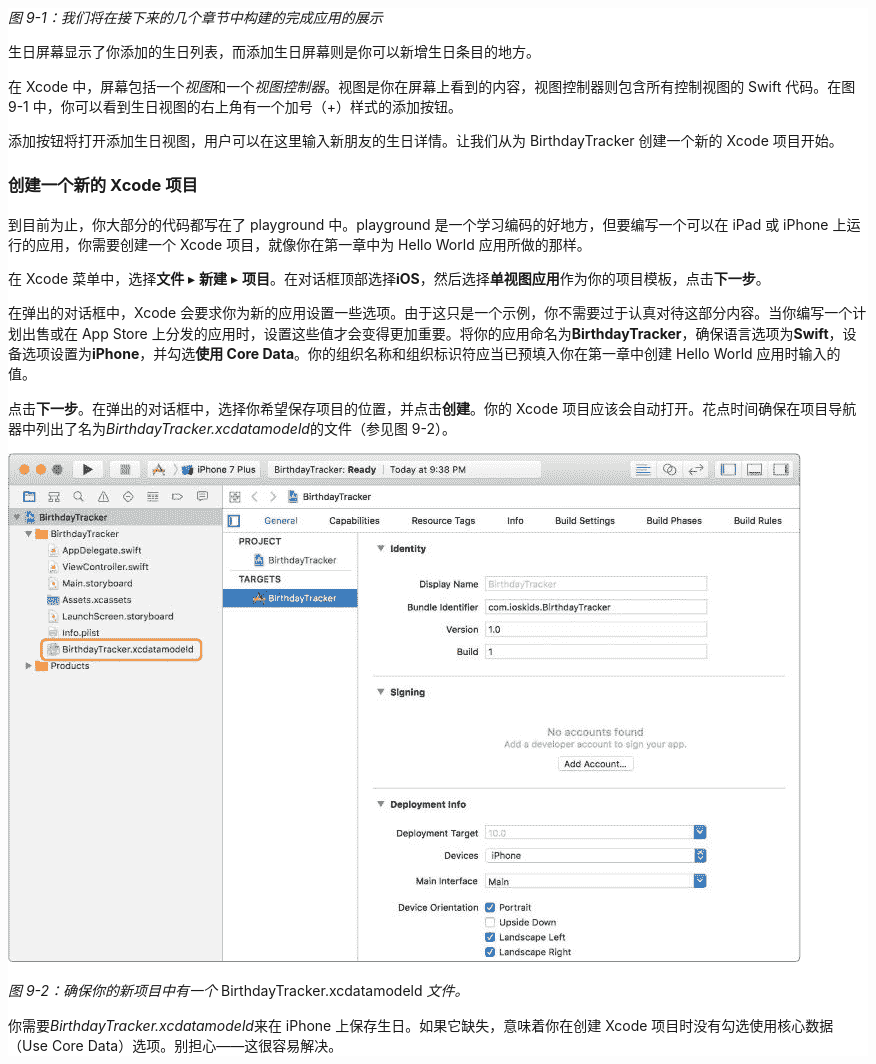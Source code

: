 *图 9-1：我们将在接下来的几个章节中构建的完成应用的展示*

生日屏幕显示了你添加的生日列表，而添加生日屏幕则是你可以新增生日条目的地方。

在 Xcode 中，屏幕包括一个*视图*和一个*视图控制器*。视图是你在屏幕上看到的内容，视图控制器则包含所有控制视图的 Swift 代码。在图 9-1 中，你可以看到生日视图的右上角有一个加号（+）样式的添加按钮。

添加按钮将打开添加生日视图，用户可以在这里输入新朋友的生日详情。让我们从为 BirthdayTracker 创建一个新的 Xcode 项目开始。

### **创建一个新的 Xcode 项目**

到目前为止，你大部分的代码都写在了 playground 中。playground 是一个学习编码的好地方，但要编写一个可以在 iPad 或 iPhone 上运行的应用，你需要创建一个 Xcode 项目，就像你在第一章中为 Hello World 应用所做的那样。

在 Xcode 菜单中，选择**文件** ▸ **新建** ▸ **项目**。在对话框顶部选择**iOS**，然后选择**单视图应用**作为你的项目模板，点击**下一步**。

在弹出的对话框中，Xcode 会要求你为新的应用设置一些选项。由于这只是一个示例，你不需要过于认真对待这部分内容。当你编写一个计划出售或在 App Store 上分发的应用时，设置这些值才会变得更加重要。将你的应用命名为**BirthdayTracker**，确保语言选项为**Swift**，设备选项设置为**iPhone**，并勾选**使用 Core Data**。你的组织名称和组织标识符应当已预填入你在第一章中创建 Hello World 应用时输入的值。

点击**下一步**。在弹出的对话框中，选择你希望保存项目的位置，并点击**创建**。你的 Xcode 项目应该会自动打开。花点时间确保在项目导航器中列出了名为*BirthdayTracker.xcdatamodeld*的文件（参见图 9-2）。

![Image](img/Image00197.jpg)

*图 9-2：确保你的新项目中有一个* BirthdayTracker.xcdatamodeld *文件。*

你需要*BirthdayTracker.xcdatamodeld*来在 iPhone 上保存生日。如果它缺失，意味着你在创建 Xcode 项目时没有勾选使用核心数据（Use Core Data）选项。别担心——这很容易解决。

